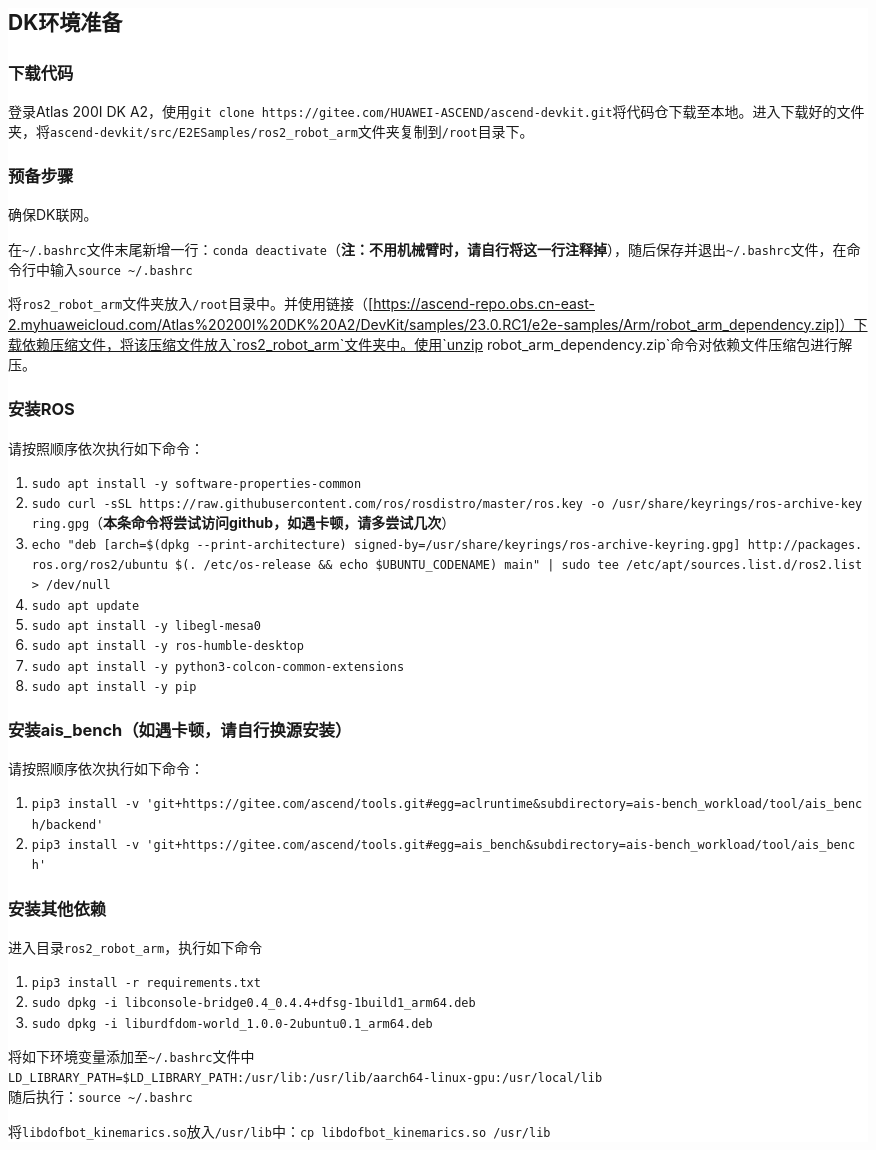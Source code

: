 ## DK环境准备

### 下载代码

登录Atlas 200I DK A2，使用`git clone https://gitee.com/HUAWEI-ASCEND/ascend-devkit.git`将代码仓下载至本地。进入下载好的文件夹，将`ascend-devkit/src/E2ESamples/ros2_robot_arm`文件夹复制到`/root`目录下。

### 预备步骤

确保DK联网。

在`~/.bashrc`文件末尾新增一行：`conda deactivate`（**注：不用机械臂时，请自行将这一行注释掉**），随后保存并退出`~/.bashrc`文件，在命令行中输入`source ~/.bashrc`  

将`ros2_robot_arm`文件夹放入`/root`目录中。并使用链接（[https://ascend-repo.obs.cn-east-2.myhuaweicloud.com/Atlas%20200I%20DK%20A2/DevKit/samples/23.0.RC1/e2e-samples/Arm/robot_arm_dependency.zip]）下载依赖压缩文件，将该压缩文件放入`ros2_robot_arm`文件夹中。使用`unzip robot_arm_dependency.zip`命令对依赖文件压缩包进行解压。

### 安装ROS

请按照顺序依次执行如下命令：  
1. `sudo apt install -y software-properties-common`  
2. `sudo curl -sSL https://raw.githubusercontent.com/ros/rosdistro/master/ros.key -o /usr/share/keyrings/ros-archive-keyring.gpg`（**本条命令将尝试访问github，如遇卡顿，请多尝试几次**）  
3. `echo "deb [arch=$(dpkg --print-architecture) signed-by=/usr/share/keyrings/ros-archive-keyring.gpg] http://packages.ros.org/ros2/ubuntu $(. /etc/os-release && echo $UBUNTU_CODENAME) main" | sudo tee /etc/apt/sources.list.d/ros2.list > /dev/null`  
4. `sudo apt update`  
5. `sudo apt install -y libegl-mesa0`  
6. `sudo apt install -y ros-humble-desktop`  
7. `sudo apt install -y python3-colcon-common-extensions`  
8. `sudo apt install -y pip`  

### 安装ais_bench（如遇卡顿，请自行换源安装）

请按照顺序依次执行如下命令：  
1. `pip3 install -v 'git+https://gitee.com/ascend/tools.git#egg=aclruntime&subdirectory=ais-bench_workload/tool/ais_bench/backend'`  
2. `pip3 install -v 'git+https://gitee.com/ascend/tools.git#egg=ais_bench&subdirectory=ais-bench_workload/tool/ais_bench'`  

### 安装其他依赖

进入目录`ros2_robot_arm`，执行如下命令  
1. `pip3 install -r requirements.txt`  
2. `sudo dpkg -i libconsole-bridge0.4_0.4.4+dfsg-1build1_arm64.deb`  
3. `sudo dpkg -i liburdfdom-world_1.0.0-2ubuntu0.1_arm64.deb`  

将如下环境变量添加至`~/.bashrc`文件中  
`LD_LIBRARY_PATH=$LD_LIBRARY_PATH:/usr/lib:/usr/lib/aarch64-linux-gpu:/usr/local/lib`  
随后执行：`source ~/.bashrc`  

将`libdofbot_kinemarics.so`放入`/usr/lib`中：`cp libdofbot_kinemarics.so /usr/lib`
